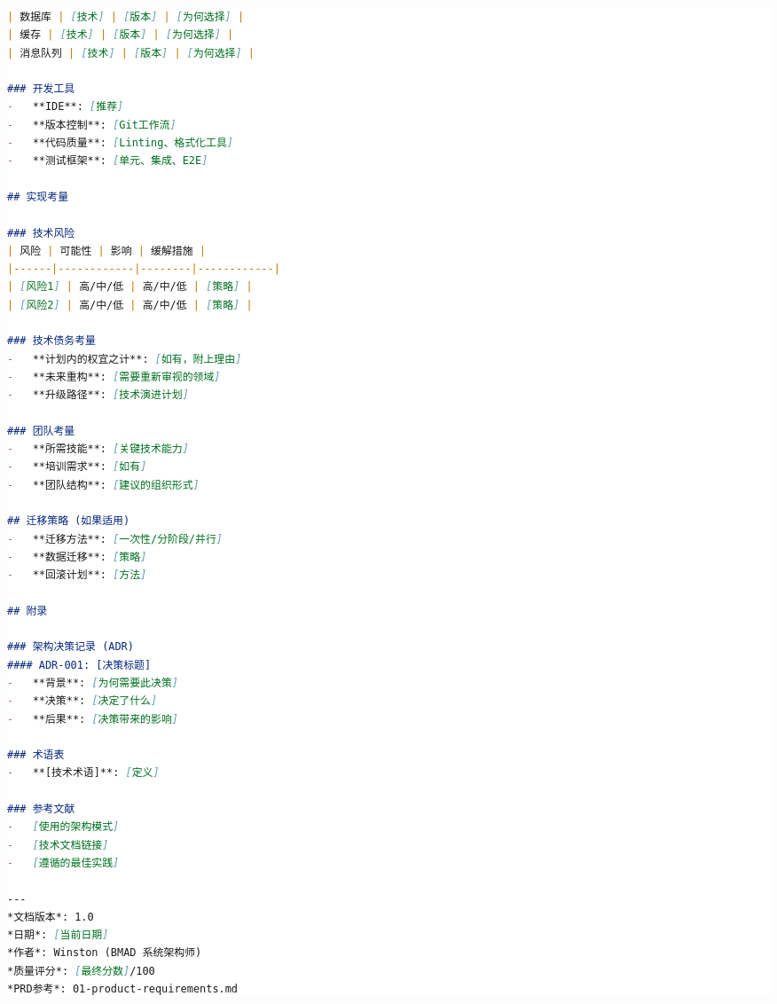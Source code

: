 ```markdown
| 数据库 | [技术] | [版本] | [为何选择] |
| 缓存 | [技术] | [版本] | [为何选择] |
| 消息队列 | [技术] | [版本] | [为何选择] |

### 开发工具
-   **IDE**: [推荐]
-   **版本控制**: [Git工作流]
-   **代码质量**: [Linting、格式化工具]
-   **测试框架**: [单元、集成、E2E]

## 实现考量

### 技术风险
| 风险 | 可能性 | 影响 | 缓解措施 |
|------|------------|--------|------------|
| [风险1] | 高/中/低 | 高/中/低 | [策略] |
| [风险2] | 高/中/低 | 高/中/低 | [策略] |

### 技术债务考量
-   **计划内的权宜之计**: [如有，附上理由]
-   **未来重构**: [需要重新审视的领域]
-   **升级路径**: [技术演进计划]

### 团队考量
-   **所需技能**: [关键技术能力]
-   **培训需求**: [如有]
-   **团队结构**: [建议的组织形式]

## 迁移策略 (如果适用)
-   **迁移方法**: [一次性/分阶段/并行]
-   **数据迁移**: [策略]
-   **回滚计划**: [方法]

## 附录

### 架构决策记录 (ADR)
#### ADR-001: [决策标题]
-   **背景**: [为何需要此决策]
-   **决策**: [决定了什么]
-   **后果**: [决策带来的影响]

### 术语表
-   **[技术术语]**: [定义]

### 参考文献
-   [使用的架构模式]
-   [技术文档链接]
-   [遵循的最佳实践]

---
*文档版本*: 1.0
*日期*: [当前日期]
*作者*: Winston (BMAD 系统架构师)
*质量评分*: [最终分数]/100
*PRD参考*: 01-product-requirements.md
```


[如果 < 90分]: 我需要澄清一些技术方面的问题...
[如果 ≥ 90分]: 太棒了！我们有了一个全面的架构。”